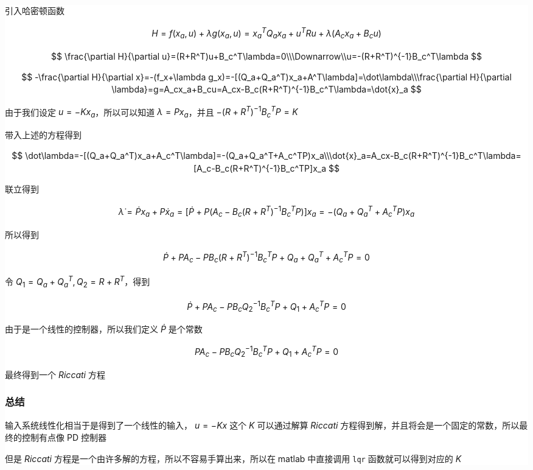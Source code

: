 引入哈密顿函数

$$
H=f(x_a,u)+\lambda g(x_a,u)=x_a^TQ_ax_a+u^TRu+\lambda(A_cx_a+B_cu)
$$

$$
\frac{\partial H}{\partial u}=(R+R^T)u+B_c^T\lambda=0\\\Downarrow\\u=-(R+R^T)^{-1}B_c^T\lambda
$$

$$
-\frac{\partial H}{\partial x}=-(f_x+\lambda g_x)=-[(Q_a+Q_a^T)x_a+A^T\lambda]=\dot\lambda\\\frac{\partial H}{\partial \lambda}=g=A_cx_a+B_cu=A_cx-B_c(R+R^T)^{-1}B_c^T\lambda=\dot{x}_a
$$

由于我们设定 $u=-Kx_a$，所以可以知道 $\lambda=Px_a$，并且 $-(R+R^T)^{-1}B_c^TP=K$

带入上述的方程得到

$$
\dot\lambda=-[(Q_a+Q_a^T)x_a+A_c^T\lambda]=-(Q_a+Q_a^T+A_c^TP)x_a\\\dot{x}_a=A_cx-B_c(R+R^T)^{-1}B_c^T\lambda=[A_c-B_c(R+R^T)^{-1}B_c^TP]x_a
$$

联立得到

$$
\dot{\lambda}=\dot{P}x_a+P\dot{x}_a=[\dot{P}+P(A_c-B_c(R+R^T)^{-1}B_c^TP)]x_a=-(Q_a+Q_a^T+A_c^TP)x_a
$$

所以得到

$$
\dot{P}+PA_c-PB_c(R+R^T)^{-1}B_c^TP+Q_a+Q_a^T+A_c^TP=0
$$

令 $Q_1=Q_a+Q_a^T,Q_2=R+R^T$，得到

$$
\dot{P}+PA_c-PB_cQ_2^{-1}B_c^TP+Q_1+A_c^TP=0
$$

由于是一个线性的控制器，所以我们定义 $\dot{P}$ 是个常数

$$
PA_c-PB_cQ_2^{-1}B_c^TP+Q_1+A_c^TP=0
$$

最终得到一个 $Riccati$ 方程

### 总结

输入系统线性化相当于是得到了一个线性的输入， $u=-Kx$ 这个 $K$ 可以通过解算 $Riccati$ 方程得到解，并且将会是一个固定的常数，所以最终的控制有点像 PD 控制器

但是 $Riccati$ 方程是一个由许多解的方程，所以不容易手算出来，所以在 matlab 中直接调用 `lqr` 函数就可以得到对应的 $K$